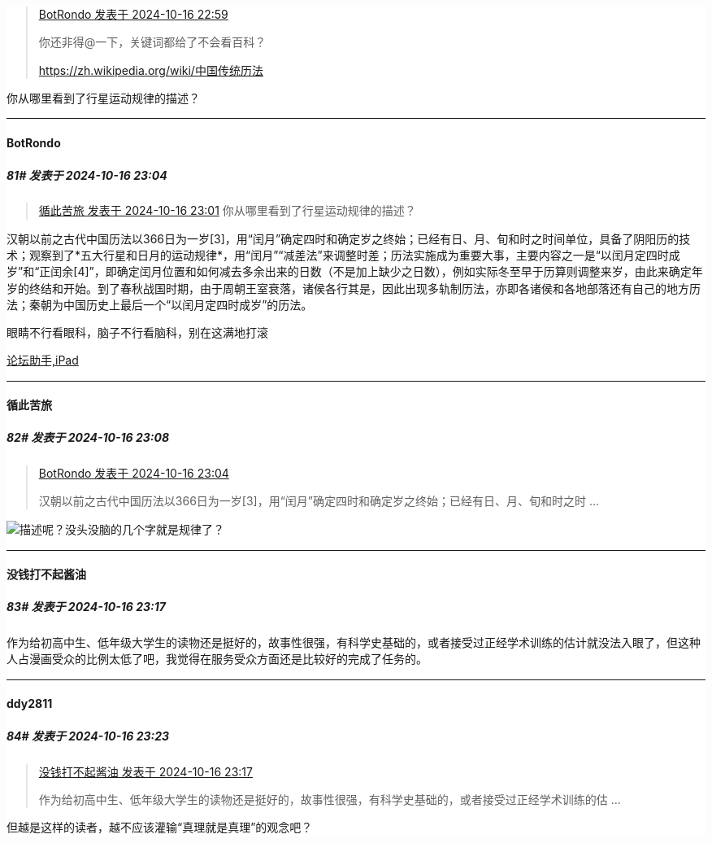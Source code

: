 <blockquote><a href="httphttps://bbs.saraba1st.com/2b/forum.php?mod=redirect&amp;goto=findpost&amp;pid=66468429&amp;ptid=2203208" target="_blank">BotRondo 发表于 2024-10-16 22:59</a>

你还非得@一下，关键词都给了不会看百科？

https://zh.wikipedia.org/wiki/中国传统历法</blockquote>
你从哪里看到了行星运动规律的描述？


*****

####  BotRondo  
##### 81#       发表于 2024-10-16 23:04

<blockquote><a href="httphttps://bbs.saraba1st.com/2b/forum.php?mod=redirect&amp;goto=findpost&amp;pid=66468446&amp;ptid=2203208" target="_blank">循此苦旅 发表于 2024-10-16 23:01</a>
你从哪里看到了行星运动规律的描述？</blockquote>
汉朝以前之古代中国历法以366日为一岁[3]，用“闰月”确定四时和确定岁之终始；已经有日、月、旬和时之时间单位，具备了阴阳历的技术；观察到了*五大行星和日月的运动规律*，用“闰月”“减差法”来调整时差；历法实施成为重要大事，主要内容之一是“以闰月定四时成岁”和“正闰余[4]”，即确定闰月位置和如何减去多余出来的​​日数（不是加上缺少之日数），例如实际冬至早于历算则调整来岁，由此来确定年岁的终结和开始。到了春秋战国时期，由于周朝王室衰落，诸侯各行其是，因此出现多轨制历法，亦即各诸侯和各地部落还有自己的地方历法；秦朝为中国历史上最后一个“以闰月定四时成岁”的历法。

眼睛不行看眼科，脑子不行看脑科，别在这满地打滚

[论坛助手,iPad](https://bbs.saraba1st.com/2b/forum.php?mod=viewthread&amp;tid=2029836)


*****

####  循此苦旅  
##### 82#       发表于 2024-10-16 23:08

<blockquote><a href="httphttps://bbs.saraba1st.com/2b/forum.php?mod=redirect&amp;goto=findpost&amp;pid=66468458&amp;ptid=2203208" target="_blank">BotRondo 发表于 2024-10-16 23:04</a>

汉朝以前之古代中国历法以366日为一岁[3]，用“闰月”确定四时和确定岁之终始；已经有日、月、旬和时之时 ...</blockquote>
<img src="https://static.saraba1st.com/image/smiley/face2017/049.png" referrerpolicy="no-referrer">描述呢？没头没脑的几个字就是规律了？


*****

####  没钱打不起酱油  
##### 83#       发表于 2024-10-16 23:17

作为给初高中生、低年级大学生的读物还是挺好的，故事性很强，有科学史基础的，或者接受过正经学术训练的估计就没法入眼了，但这种人占漫画受众的比例太低了吧，我觉得在服务受众方面还是比较好的完成了任务的。


*****

####  ddy2811  
##### 84#       发表于 2024-10-16 23:23

<blockquote><a href="httphttps://bbs.saraba1st.com/2b/forum.php?mod=redirect&amp;goto=findpost&amp;pid=66468527&amp;ptid=2203208" target="_blank">没钱打不起酱油 发表于 2024-10-16 23:17</a>

作为给初高中生、低年级大学生的读物还是挺好的，故事性很强，有科学史基础的，或者接受过正经学术训练的估 ...</blockquote>
但越是这样的读者，越不应该灌输“真理就是真理”的观念吧？
